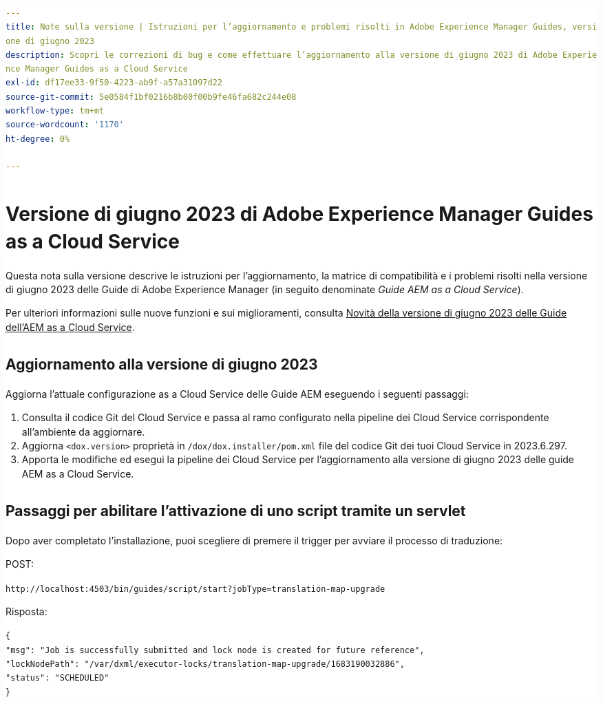 ```yaml
---
title: Note sulla versione | Istruzioni per l’aggiornamento e problemi risolti in Adobe Experience Manager Guides, versione di giugno 2023
description: Scopri le correzioni di bug e come effettuare l’aggiornamento alla versione di giugno 2023 di Adobe Experience Manager Guides as a Cloud Service
exl-id: df17ee33-9f50-4223-ab9f-a57a31097d22
source-git-commit: 5e0584f1bf0216b8b00f00b9fe46fa682c244e08
workflow-type: tm+mt
source-wordcount: '1170'
ht-degree: 0%

---
```


# Versione di giugno 2023 di Adobe Experience Manager Guides as a Cloud Service

Questa nota sulla versione descrive le istruzioni per l’aggiornamento, la matrice di compatibilità e i problemi risolti nella versione di giugno 2023 delle Guide di Adobe Experience Manager (in seguito denominate *Guide AEM as a Cloud Service*).

Per ulteriori informazioni sulle nuove funzioni e sui miglioramenti, consulta [Novità della versione di giugno 2023 delle Guide dell’AEM as a Cloud Service](whats-new-2023.6.0.md).

## Aggiornamento alla versione di giugno 2023

Aggiorna l’attuale configurazione as a Cloud Service delle Guide AEM eseguendo i seguenti passaggi:

1. Consulta il codice Git del Cloud Service e passa al ramo configurato nella pipeline dei Cloud Service corrispondente all’ambiente da aggiornare.
2. Aggiorna `<dox.version>` proprietà in `/dox/dox.installer/pom.xml` file del codice Git dei tuoi Cloud Service in 2023.6.297.
3. Apporta le modifiche ed esegui la pipeline dei Cloud Service per l’aggiornamento alla versione di giugno 2023 delle guide AEM as a Cloud Service.

## Passaggi per abilitare l’attivazione di uno script tramite un servlet

Dopo aver completato l’installazione, puoi scegliere di premere il trigger per avviare il processo di traduzione:

POST:

```
http://localhost:4503/bin/guides/script/start?jobType=translation-map-upgrade
```

Risposta:

```
{
"msg": "Job is successfully submitted and lock node is created for future reference",
"lockNodePath": "/var/dxml/executor-locks/translation-map-upgrade/1683190032886",
"status": "SCHEDULED"
}
```
